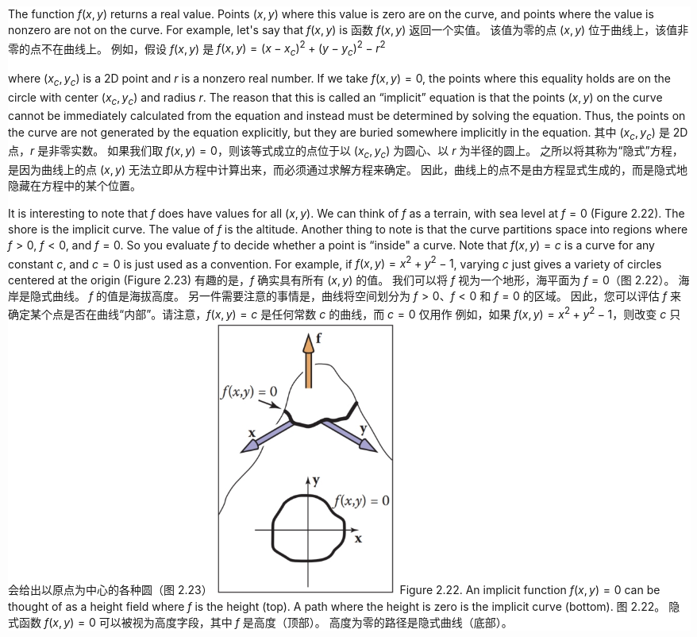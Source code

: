 The function $f(x,y)$ returns a real value. Points $(x,y)$ where this value is zero are on the curve, and points where the value is nonzero are not on the curve. For example, let's say that $f(x, y)$ is
函数 $f(x,y)$ 返回一个实值。 该值为零的点 $(x,y)$ 位于曲线上，该值非零的点不在曲线上。 例如，假设 $f(x, y)$ 是
$f(x,y)=(x -x_c)^2 + (y - y_c)^2 -r^2$

where $(x_c, y_c)$ is a 2D point and $r$ is a nonzero real number. If we take $f(x, y) = 0$, the points where this equality holds are on the circle with center $(x_c, y_c)$ and radius $r$. The reason that this is called an “implicit” equation is that the points $(x,y)$ on the curve cannot be immediately calculated from the equation and instead must be determined by solving the equation. Thus, the points on the curve are not generated by the equation explicitly, but they are buried somewhere implicitly in the equation.
其中 $(x_c, y_c)$ 是 2D 点，$r$ 是非零实数。 如果我们取 $f(x, y) = 0$，则该等式成立的点位于以 $(x_c, y_c)$ 为圆心、以 $r$ 为半径的圆上。 之所以将其称为“隐式”方程，是因为曲线上的点 $(x,y)$ 无法立即从方程中计算出来，而必须通过求解方程来确定。 因此，曲线上的点不是由方程显式生成的，而是隐式地隐藏在方程中的某个位置。

It is interesting to note that $f$ does have values for all $(x, y)$. We can think of $f$ as a terrain, with sea level at $f = 0$ (Figure 2.22). The shore is the implicit curve. The value of $f$ is the altitude. Another thing to note is that the curve partitions space into regions where $f > 0$, $f < 0$, and $f = 0$. So you evaluate $f$ to decide whether a point is “inside" a curve. Note that $f(x,y) = c$ is a curve for any constant $c$, and $c = 0$ is just used as a convention. For example, if $f(x, y) = x^2 +y^2 - 1$, varying $c$ just gives a variety of circles centered at the origin (Figure 2.23)
有趣的是，$f$ 确实具有所有 $(x, y)$ 的值。 我们可以将 $f$ 视为一个地形，海平面为 $f = 0$（图 2.22）。 海岸是隐式曲线。 $f$ 的值是海拔高度。 另一件需要注意的事情是，曲线将空间划分为 $f > 0$、$f < 0$ 和 $f = 0$ 的区域。 因此，您可以评估 $f$ 来确定某个点是否在曲线“内部”。请注意，$f(x,y) = c$ 是任何常数 $c$ 的曲线，而 $c = 0$ 仅用作 例如，如果 $f(x, y) = x^2 +y^2 - 1$，则改变 $c$ 只会给出以原点为中心的各种圆（图 2.23）
<img src=".\Images\Figure 2.22.png" alt="Figure 2.22" style="zoom:67%;" />
Figure 2.22. An implicit function $f(x,y) = 0$ can be thought of as a height field where $f$ is the height (top). A path where the height is zero is the implicit curve (bottom).
图 2.22。 隐式函数 $f(x,y) = 0$ 可以被视为高度字段，其中 $f$ 是高度（顶部）。 高度为零的路径是隐式曲线（底部）。
